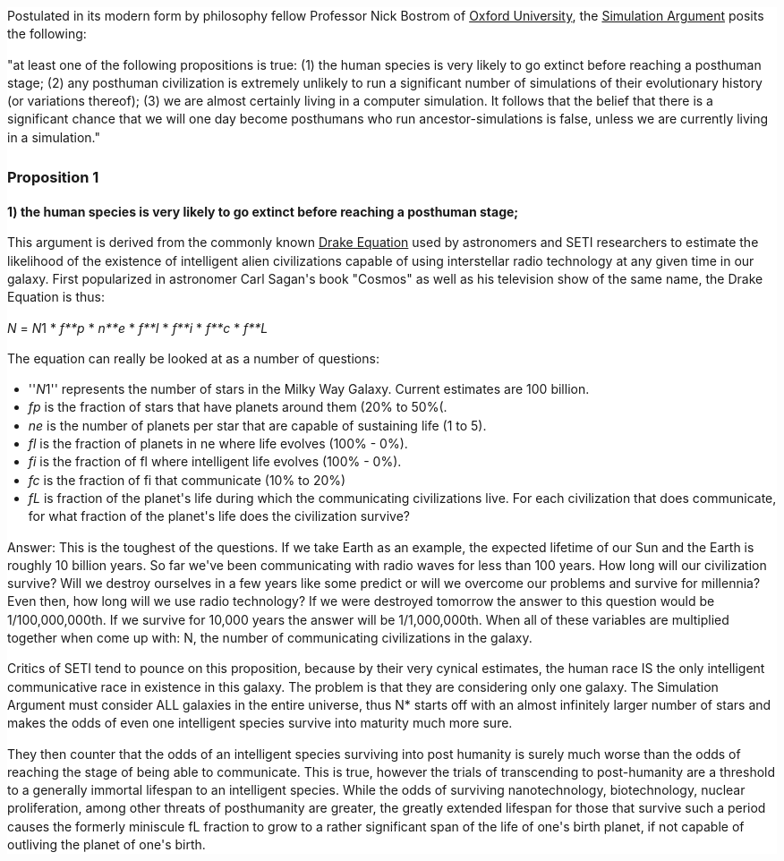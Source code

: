 Postulated in its modern form by philosophy fellow Professor Nick Bostrom of [Oxford University](/oxford-university), the [Simulation Argument](/http-www-simulation-argument-com) posits the following: 

"at least one of the following propositions is true: (1) the human species is very likely to go extinct before reaching a posthuman stage; (2) any posthuman civilization is extremely unlikely to run a significant number of simulations of their evolutionary history (or variations thereof); (3) we are almost certainly living in a computer simulation. It follows that the belief that there is a significant chance that we will one day become posthumans who run ancestor-simulations is false, unless we are currently living in a simulation."

### Proposition 1



**1) the human species is very likely to go extinct before reaching a posthuman stage;**

This argument is derived from the commonly known [Drake Equation](/http-www-activemind-com-mysterious-topics-seti-drake-equation-html) used by astronomers and SETI researchers to estimate the likelihood of the existence of intelligent alien civilizations capable of using interstellar radio technology at any given time in our galaxy. First popularized in astronomer Carl Sagan's book "Cosmos" as well as his television show of the same name, the Drake Equation is thus:

*N* = *N*1 * *f**p* * *n**e* * *f**l* * *f**i* * *f**c* * *f**L*

The equation can really be looked at as a number of questions:

* ''*N*1'' represents the number of stars in the Milky Way Galaxy. Current estimates are 100 billion.
* *fp* is the fraction of stars that have planets around them (20% to 50%(.
* *ne* is the number of planets per star that are capable of sustaining life (1 to 5).
* *fl* is the fraction of planets in ne where life evolves (100% - 0%).
* *fi* is the fraction of fl where intelligent life evolves (100% - 0%).
* *fc* is the fraction of fi that communicate (10% to 20%)
* *fL* is fraction of the planet's life during which the communicating civilizations live. For each civilization that does communicate, for what fraction of the planet's life does the civilization survive?


Answer: This is the toughest of the questions. If we take Earth as an example, the expected lifetime of our Sun and the Earth is roughly 10 billion years. So far we've been communicating with radio waves for less than 100 years. How long will our civilization survive? Will we destroy ourselves in a few years like some predict or will we overcome our problems and survive for millennia? Even then, how long will we use radio technology? If we were destroyed tomorrow the answer to this question would be 1/100,000,000th. If we survive for 10,000 years the answer will be 1/1,000,000th. 
When all of these variables are multiplied together when come up with: 
N, the number of communicating civilizations in the galaxy. 

Critics of SETI tend to pounce on this proposition, because by their very cynical estimates, the human race IS the only intelligent communicative race in existence in this galaxy. The problem is that they are considering only one galaxy. The Simulation Argument must consider ALL galaxies in the entire universe, thus N* starts off with an almost infinitely larger number of stars and makes the odds of even one intelligent species survive into maturity much more sure.

They then counter that the odds of an intelligent species surviving into post humanity is surely much worse than the odds of reaching the stage of being able to communicate. This is true, however the trials of transcending to post-humanity are a threshold to a generally immortal lifespan to an intelligent species. While the odds of surviving nanotechnology, biotechnology, nuclear proliferation, among other threats of posthumanity are greater, the greatly extended lifespan for those that survive such a period causes the formerly miniscule fL fraction to grow to a rather significant span of the life of one's birth planet, if not capable of outliving the planet of one's birth.
